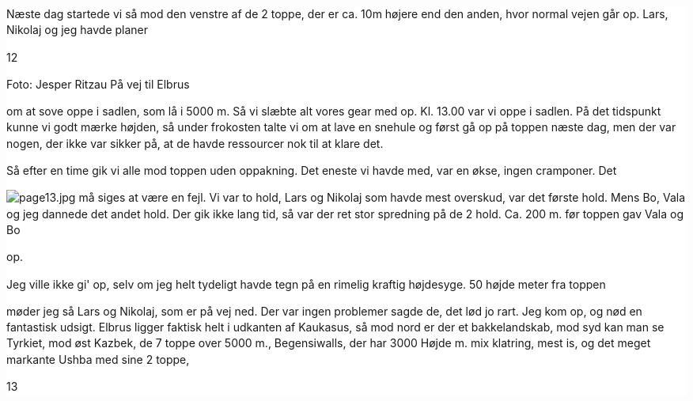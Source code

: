 Næste dag startede vi så mod den
venstre af de 2 toppe, der er ca. 10m
højere end den anden, hvor normal vejen
går op. Lars, Nikolaj og jeg havde planer

12

Foto: Jesper Ritzau
På vej til Elbrus

om at sove oppe i sadlen, som lå i 5000 m.
Så vi slæbte alt vores gear med op. Kl.
13.00 var vi oppe i sadlen. På det
tidspunkt kunne vi godt mærke højden, så
under frokosten talte vi om at lave en
snehule og først gå op på toppen næste
dag, men der var nogen, der ikke var
sikker på, at de havde ressourcer nok til
at klare det.

Så efter en time gik vi alle mod toppen
uden oppakning. Det eneste vi havde
med, var en økse, ingen cramponer. Det




![page13.jpg](/1989/DB-1989-5/page13.jpg)
må siges at være en fejl. Vi var to hold,
Lars og Nikolaj som havde mest overskud,
var det første hold. Mens Bo, Vala og jeg
dannede det andet hold. Der gik ikke lang
tid, så var der ret stor spredning på de 2
hold. Ca. 200 m. før toppen gav Vala og Bo

op.

Jeg ville ikke gi' op, selv om jeg helt
tydeligt havde tegn på en rimelig kraftig
højdesyge. 50 højde meter fra toppen

møder jeg så Lars og Nikolaj, som er på vej
ned. Der var ingen problemer sagde de,
det lød jo rart. Jeg kom op, og nød en
fantastisk udsigt. Elbrus ligger faktisk helt
i udkanten af Kaukasus, så mod nord er
der et bakkelandskab, mod syd kan man
se Tyrkiet, mod øst Kazbek, de 7 toppe
over 5000 m., Begensiwalls, der har 3000
Højde m. mix klatring, mest is, og det
meget markante Ushba med sine 2 toppe,

13





